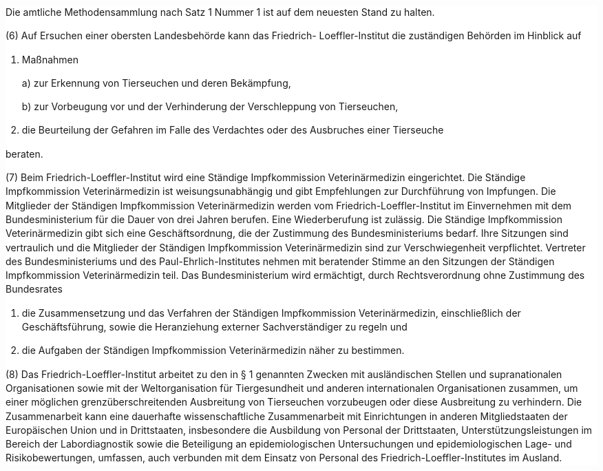 

Die amtliche Methodensammlung nach Satz 1 Nummer 1 ist auf dem
neuesten Stand zu halten.

(6) Auf Ersuchen einer obersten Landesbehörde kann das Friedrich-
Loeffler-Institut die zuständigen Behörden im Hinblick auf

1.  Maßnahmen

    a)  zur Erkennung von Tierseuchen und deren Bekämpfung,


    b)  zur Vorbeugung vor und der Verhinderung der Verschleppung von
        Tierseuchen,





2.  die Beurteilung der Gefahren im Falle des Verdachtes oder des
    Ausbruches einer Tierseuche



beraten.

(7) Beim Friedrich-Loeffler-Institut wird eine Ständige Impfkommission
Veterinärmedizin eingerichtet. Die Ständige Impfkommission
Veterinärmedizin ist weisungsunabhängig und gibt Empfehlungen zur
Durchführung von Impfungen. Die Mitglieder der Ständigen
Impfkommission Veterinärmedizin werden vom Friedrich-Loeffler-Institut
im Einvernehmen mit dem Bundesministerium für die Dauer von drei
Jahren berufen. Eine Wiederberufung ist zulässig. Die Ständige
Impfkommission Veterinärmedizin gibt sich eine Geschäftsordnung, die
der Zustimmung des Bundesministeriums bedarf. Ihre Sitzungen sind
vertraulich und die Mitglieder der Ständigen Impfkommission
Veterinärmedizin sind zur Verschwiegenheit verpflichtet. Vertreter des
Bundesministeriums und des Paul-Ehrlich-Institutes nehmen mit
beratender Stimme an den Sitzungen der Ständigen Impfkommission
Veterinärmedizin teil. Das Bundesministerium wird ermächtigt, durch
Rechtsverordnung ohne Zustimmung des Bundesrates

1.  die Zusammensetzung und das Verfahren der Ständigen Impfkommission
    Veterinärmedizin, einschließlich der Geschäftsführung, sowie die
    Heranziehung externer Sachverständiger zu regeln und


2.  die Aufgaben der Ständigen Impfkommission Veterinärmedizin näher zu
    bestimmen.




(8) Das Friedrich-Loeffler-Institut arbeitet zu den in § 1 genannten
Zwecken mit ausländischen Stellen und supranationalen Organisationen
sowie mit der Weltorganisation für Tiergesundheit und anderen
internationalen Organisationen zusammen, um einer möglichen
grenzüberschreitenden Ausbreitung von Tierseuchen vorzubeugen oder
diese Ausbreitung zu verhindern. Die Zusammenarbeit kann eine
dauerhafte wissenschaftliche Zusammenarbeit mit Einrichtungen in
anderen Mitgliedstaaten der Europäischen Union und in Drittstaaten,
insbesondere die Ausbildung von Personal der Drittstaaten,
Unterstützungsleistungen im Bereich der
Labordiagnostik              sowie die Beteiligung an
epidemiologischen Untersuchungen und epidemiologischen Lage- und
Risikobewertungen, umfassen, auch verbunden mit dem Einsatz von
Personal des Friedrich-Loeffler-Institutes im Ausland.


